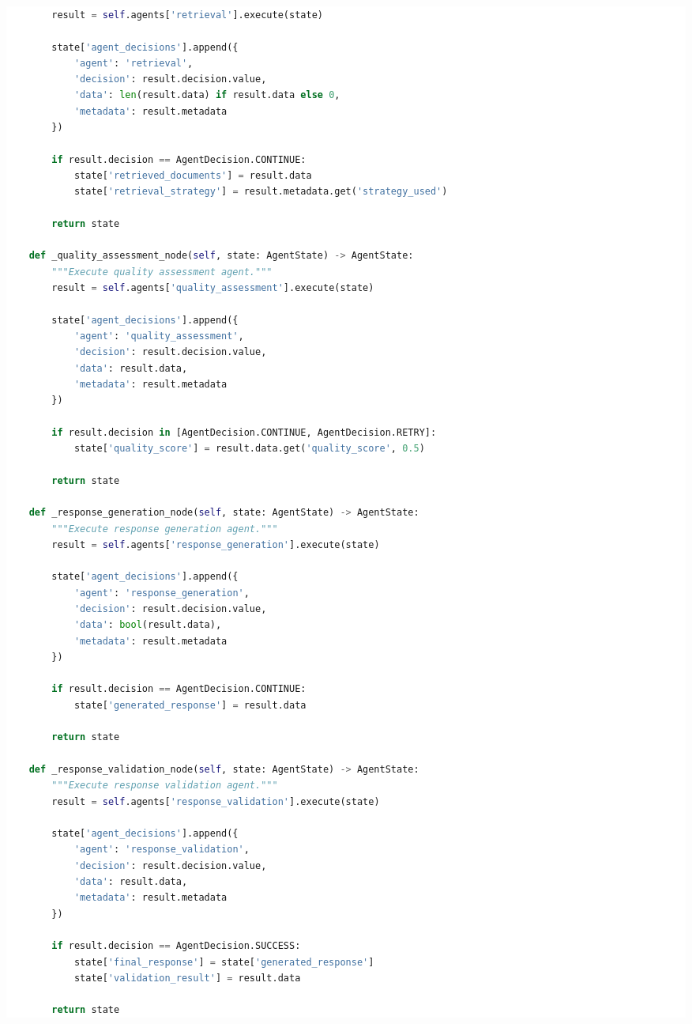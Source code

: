 ```python
        result = self.agents['retrieval'].execute(state)
        
        state['agent_decisions'].append({
            'agent': 'retrieval',
            'decision': result.decision.value,
            'data': len(result.data) if result.data else 0,
            'metadata': result.metadata
        })
        
        if result.decision == AgentDecision.CONTINUE:
            state['retrieved_documents'] = result.data
            state['retrieval_strategy'] = result.metadata.get('strategy_used')
        
        return state
    
    def _quality_assessment_node(self, state: AgentState) -> AgentState:
        """Execute quality assessment agent."""
        result = self.agents['quality_assessment'].execute(state)
        
        state['agent_decisions'].append({
            'agent': 'quality_assessment',
            'decision': result.decision.value,
            'data': result.data,
            'metadata': result.metadata
        })
        
        if result.decision in [AgentDecision.CONTINUE, AgentDecision.RETRY]:
            state['quality_score'] = result.data.get('quality_score', 0.5)
        
        return state
    
    def _response_generation_node(self, state: AgentState) -> AgentState:
        """Execute response generation agent."""
        result = self.agents['response_generation'].execute(state)
        
        state['agent_decisions'].append({
            'agent': 'response_generation',
            'decision': result.decision.value,
            'data': bool(result.data),
            'metadata': result.metadata
        })
        
        if result.decision == AgentDecision.CONTINUE:
            state['generated_response'] = result.data
        
        return state
    
    def _response_validation_node(self, state: AgentState) -> AgentState:
        """Execute response validation agent."""
        result = self.agents['response_validation'].execute(state)
        
        state['agent_decisions'].append({
            'agent': 'response_validation',
            'decision': result.decision.value,
            'data': result.data,
            'metadata': result.metadata
        })
        
        if result.decision == AgentDecision.SUCCESS:
            state['final_response'] = state['generated_response']
            state['validation_result'] = result.data
        
        return state
```